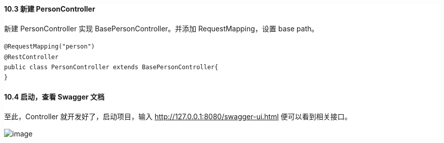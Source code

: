 #### 10.3 新建 PersonController
新建 PersonController 实现 BasePersonController。并添加 RequestMapping，设置 base path。
```
@RequestMapping("person")
@RestController
public class PersonController extends BasePersonController{
}
```

#### 10.4 启动，查看 Swagger 文档
至此，Controller 就开发好了，启动项目，输入 http://127.0.0.1:8080/swagger-ui.html 便可以看到相关接口。

![image](http://litao851025.gitee.io/books-image/gh-ddd-lite/swagger-person.png)
 




